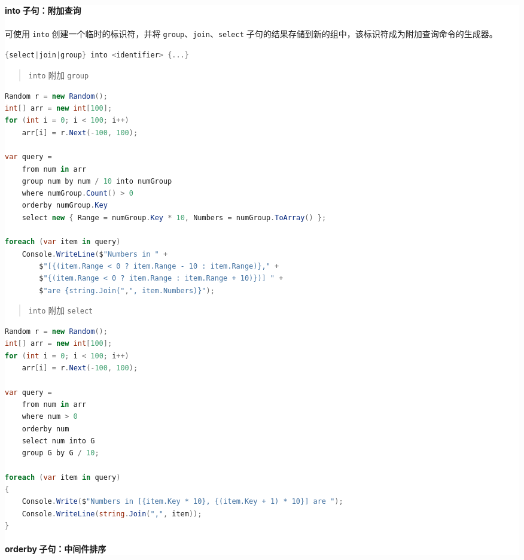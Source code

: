 #### into 子句：附加查询

可使用 `into` 创建一个临时的标识符，并将 `group`、`join`、`select` 子句的结果存储到新的组中，该标识符成为附加查询命令的生成器。

```csharp
{select|join|group} into <identifier> {...}
```

> `into` 附加 `group`

```csharp
Random r = new Random();
int[] arr = new int[100];
for (int i = 0; i < 100; i++)
    arr[i] = r.Next(-100, 100);

var query =
    from num in arr
    group num by num / 10 into numGroup
    where numGroup.Count() > 0
    orderby numGroup.Key
    select new { Range = numGroup.Key * 10, Numbers = numGroup.ToArray() };

foreach (var item in query)
    Console.WriteLine($"Numbers in " +
        $"[{(item.Range < 0 ? item.Range - 10 : item.Range)}," +
        $"{(item.Range < 0 ? item.Range : item.Range + 10)})] " +
        $"are {string.Join(",", item.Numbers)}");
```

> `into` 附加 `select`

```csharp
Random r = new Random();
int[] arr = new int[100];
for (int i = 0; i < 100; i++)
    arr[i] = r.Next(-100, 100);

var query =
    from num in arr
    where num > 0
    orderby num
    select num into G
    group G by G / 10;

foreach (var item in query)
{
    Console.Write($"Numbers in [{item.Key * 10}, {(item.Key + 1) * 10}] are ");
    Console.WriteLine(string.Join(",", item));
}
```

#### orderby 子句：中间件排序

